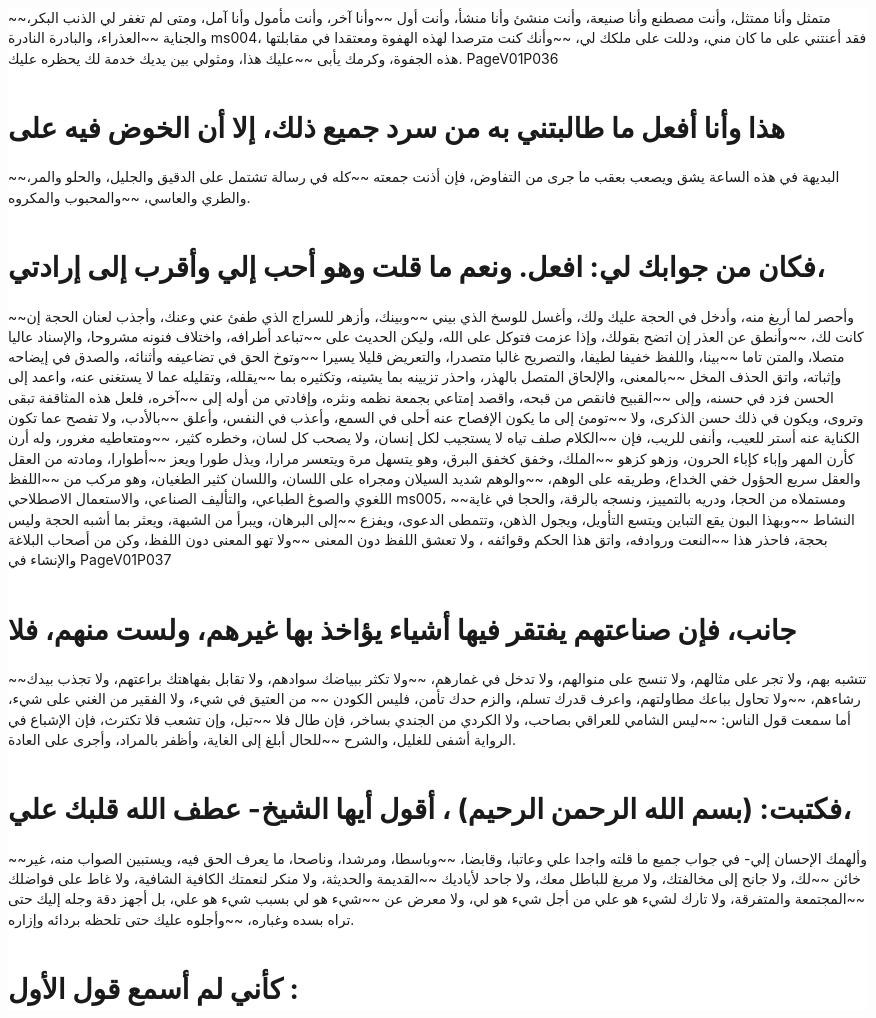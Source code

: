 ~~متمثل وأنا ممتثل، وأنت مصطنع وأنا صنيعة، وأنت منشئ وأنا منشأ، وأنت أول
~~وأنا آخر، وأنت مأمول وأنا آمل، ومتى لم تغفر لي الذنب البكر، والجناية
~~العذراء، والبادرة النادرة ms004، فقد أعنتني على ما كان مني، ودللت على ملكك لي،
~~وأنك كنت مترصدا لهذه الهفوة ومعتقدا في مقابلتها هذه الجفوة، وكرمك يأبى
~~عليك هذا، ومثولي بين يديك خدمة لك يحظره عليك.
PageV01P036
# هذا وأنا أفعل ما طالبتني به من سرد جميع ذلك، إلا أن الخوض فيه على
~~البديهة في هذه الساعة يشق ويصعب بعقب ما جرى من التفاوض، فإن أذنت جمعته
~~كله في رسالة تشتمل على الدقيق والجليل، والحلو والمر، والطري والعاسي،
~~والمحبوب والمكروه.
# فكان من جوابك لي: افعل. ونعم ما قلت وهو أحب إلي وأقرب إلى إرادتي،
~~وأحصر لما أريغ منه، وأدخل في الحجة عليك ولك، وأغسل للوسخ الذي بيني
~~وبينك، وأزهر للسراج الذي طفئ عني وعنك، وأجذب لعنان الحجة إن كانت لك،
~~وأنطق عن العذر إن اتضح بقولك، وإذا عزمت فتوكل على الله، وليكن الحديث على
~~تباعد أطرافه، واختلاف فنونه مشروحا، والإسناد عاليا متصلا، والمتن تاما
~~بينا، واللفظ خفيفا لطيفا، والتصريح غالبا متصدرا، والتعريض قليلا يسيرا
~~وتوخ الحق في تضاعيفه وأثنائه، والصدق في إيضاحه وإثباته، واتق الحذف المخل
~~بالمعنى، والإلحاق المتصل بالهذر، واحذر تزيينه بما يشينه، وتكثيره بما
~~يقلله، وتقليله عما لا يستغنى عنه، واعمد إلى الحسن فزد في حسنه، وإلى
~~القبيح فانقص من قبحه، واقصد إمتاعي بجمعة نظمه ونثره، وإفادتي من أوله إلى
~~آخره، فلعل هذه المثاقفة تبقى وتروى، ويكون في ذلك حسن الذكرى، ولا
~~تومئ إلى ما يكون الإفصاح عنه أحلى في السمع، وأعذب في النفس، وأعلق
~~بالأدب، ولا تفصح عما تكون الكناية عنه أستر للعيب، وأنفى للريب، فإن
~~الكلام صلف تياه لا يستجيب لكل إنسان، ولا يصحب كل لسان، وخطره كثير،
~~ومتعاطيه مغرور، وله أرن كأرن المهر وإباء كإباء الحرون، وزهو كزهو
~~الملك، وخفق كخفق البرق، وهو يتسهل مرة ويتعسر مرارا، ويذل طورا ويعز
~~أطوارا، ومادته من العقل والعقل سريع الحؤول خفي الخداع، وطريقه على الوهم،
~~والوهم شديد السيلان ومجراه على اللسان، واللسان كثير الطغيان، وهو مركب من
~~اللفظ اللغوي والصوغ الطباعي، والتأليف الصناعي، والاستعمال الاصطلاحي ms005،
~~ومستملاه من الحجا، ودريه بالتمييز، ونسجه بالرقة، والحجا في غاية النشاط
~~وبهذا البون يقع التباين ويتسع التأويل، ويجول الذهن، وتتمطى الدعوى، ويفزع
~~إلى البرهان، ويبرأ من الشبهة، ويعثر بما أشبه الحجة وليس بحجة، فاحذر هذا
~~النعت وروادفه، واتق هذا الحكم وقوائفه ، ولا تعشق اللفظ دون المعنى
~~ولا تهو المعنى دون اللفظ، وكن من أصحاب البلاغة والإنشاء في
PageV01P037
# جانب، فإن صناعتهم يفتقر فيها أشياء يؤاخذ بها غيرهم، ولست منهم، فلا
~~تتشبه بهم، ولا تجر على مثالهم، ولا تنسج على منوالهم، ولا تدخل في غمارهم،
~~ولا تكثر ببياضك سوادهم، ولا تقابل بفهاهتك براعتهم، ولا تجذب بيدك رشاءهم،
~~ولا تحاول بباعك مطاولتهم، واعرف قدرك تسلم، والزم حدك تأمن، فليس الكودن
~~ من العتيق في شيء، ولا الفقير من الغني على شيء، أما سمعت قول الناس:
~~ليس الشامي للعراقي بصاحب، ولا الكردي من الجندي بساخر، فإن طال فلا
~~تبل، وإن تشعب فلا تكترث، فإن الإشباع في الرواية أشفى للغليل، والشرح
~~للحال أبلغ إلى الغاية، وأظفر بالمراد، وأجرى على العادة.
# فكتبت: (بسم الله الرحمن الرحيم) ، أقول أيها الشيخ- عطف الله قلبك علي،
~~وألهمك الإحسان إلي- في جواب جميع ما قلته واجدا علي وعاتبا، وقابضا،
~~وباسطا، ومرشدا، وناصحا، ما يعرف الحق فيه، ويستبين الصواب منه، غير خائن
~~لك، ولا جانح إلى مخالفتك، ولا مريغ للباطل معك، ولا جاحد لأياديك
~~القديمة والحديثة، ولا منكر لنعمتك الكافية الشافية، ولا غاط على فواضلك
~~المجتمعة والمتفرقة، ولا تارك لشيء هو علي من أجل شيء هو لي، ولا معرض عن
~~شيء هو لي بسبب شيء هو علي، بل أجهز دقة وجله إليك حتى تراه بسده وغباره،
~~وأجلوه عليك حتى تلحظه بردائه وإزاره.
# كأني لم أسمع قول الأول :